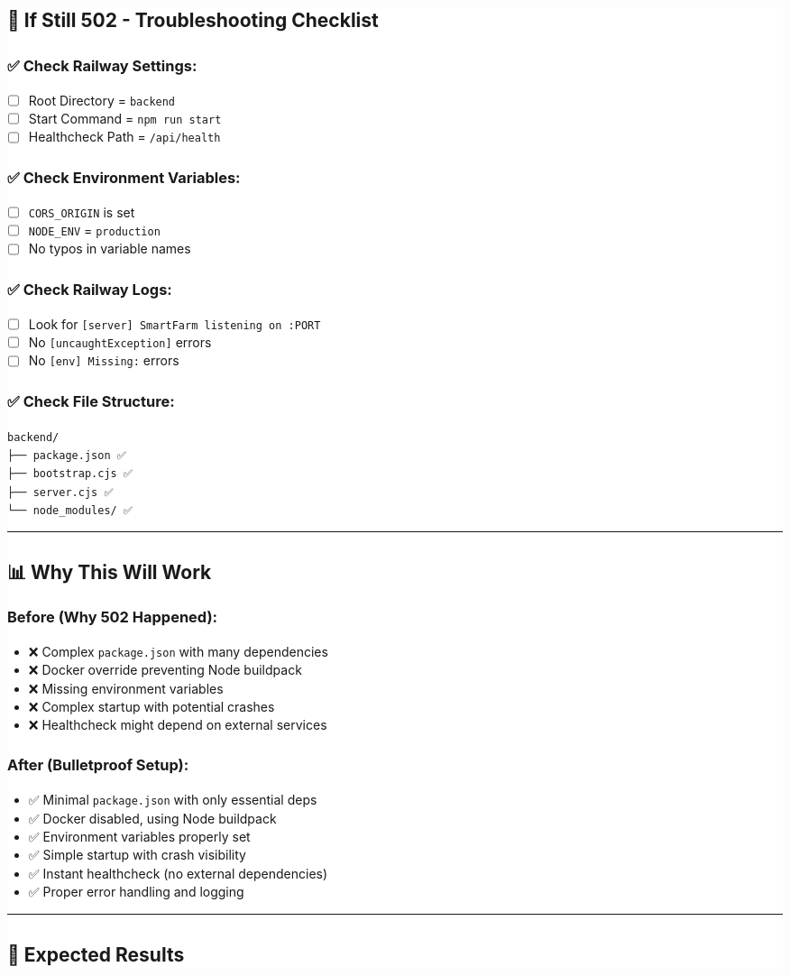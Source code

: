 
## 🔧 **If Still 502 - Troubleshooting Checklist**

### **✅ Check Railway Settings:**
- [ ] Root Directory = `backend`
- [ ] Start Command = `npm run start`
- [ ] Healthcheck Path = `/api/health`

### **✅ Check Environment Variables:**
- [ ] `CORS_ORIGIN` is set
- [ ] `NODE_ENV` = `production`
- [ ] No typos in variable names

### **✅ Check Railway Logs:**
- [ ] Look for `[server] SmartFarm listening on :PORT`
- [ ] No `[uncaughtException]` errors
- [ ] No `[env] Missing:` errors

### **✅ Check File Structure:**
```
backend/
├── package.json ✅
├── bootstrap.cjs ✅
├── server.cjs ✅
└── node_modules/ ✅
```

---

## 📊 **Why This Will Work**

### **Before (Why 502 Happened):**
- ❌ Complex `package.json` with many dependencies
- ❌ Docker override preventing Node buildpack
- ❌ Missing environment variables
- ❌ Complex startup with potential crashes
- ❌ Healthcheck might depend on external services

### **After (Bulletproof Setup):**
- ✅ Minimal `package.json` with only essential deps
- ✅ Docker disabled, using Node buildpack
- ✅ Environment variables properly set
- ✅ Simple startup with crash visibility
- ✅ Instant healthcheck (no external dependencies)
- ✅ Proper error handling and logging

---

## 🎯 **Expected Results**
